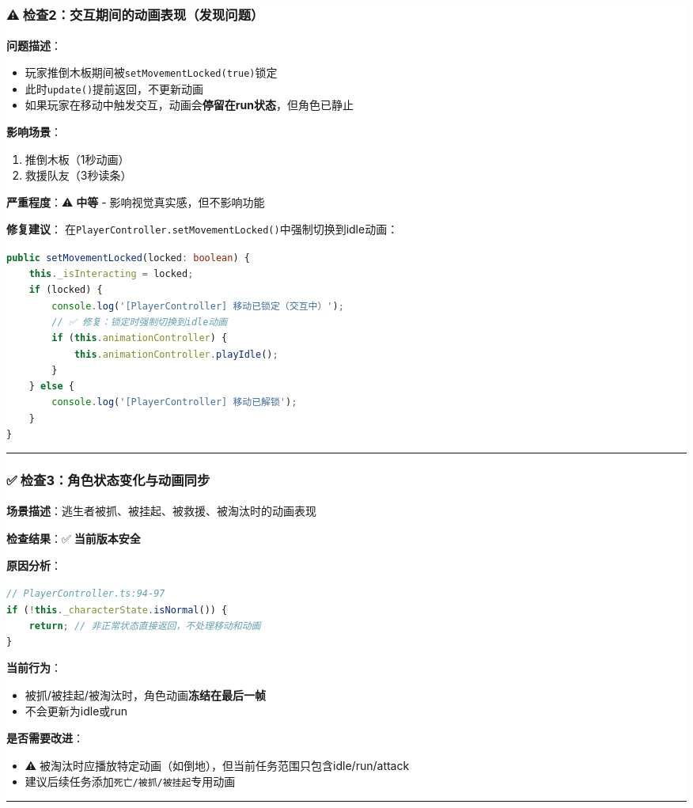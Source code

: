 ### ⚠️ 检查2：交互期间的动画表现（发现问题）

**问题描述**：
- 玩家推倒木板期间被`setMovementLocked(true)`锁定
- 此时`update()`提前返回，不更新动画
- 如果玩家在移动中触发交互，动画会**停留在run状态**，但角色已静止

**影响场景**：
1. 推倒木板（1秒动画）
2. 救援队友（3秒读条）

**严重程度**：⚠️ **中等** - 影响视觉真实感，但不影响功能

**修复建议**：
在`PlayerController.setMovementLocked()`中强制切换到idle动画：

```typescript
public setMovementLocked(locked: boolean) {
    this._isInteracting = locked;
    if (locked) {
        console.log('[PlayerController] 移动已锁定（交互中）');
        // ✅ 修复：锁定时强制切换到idle动画
        if (this.animationController) {
            this.animationController.playIdle();
        }
    } else {
        console.log('[PlayerController] 移动已解锁');
    }
}
```

---

### ✅ 检查3：角色状态变化与动画同步

**场景描述**：逃生者被抓、被挂起、被救援、被淘汰时的动画表现

**检查结果**：✅ **当前版本安全**

**原因分析**：
```typescript
// PlayerController.ts:94-97
if (!this._characterState.isNormal()) {
    return; // 非正常状态直接返回，不处理移动和动画
}
```

**当前行为**：
- 被抓/被挂起/被淘汰时，角色动画**冻结在最后一帧**
- 不会更新为idle或run

**是否需要改进**：
- ⚠️ 被淘汰时应播放特定动画（如倒地），但当前任务范围只包含idle/run/attack
- 建议后续任务添加`死亡/被抓/被挂起`专用动画

---
